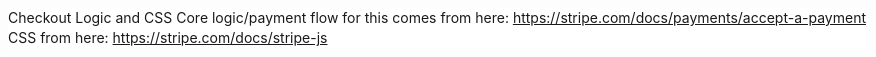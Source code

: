 Checkout Logic and CSS
Core logic/payment flow for this comes from here: https://stripe.com/docs/payments/accept-a-payment
CSS from here: https://stripe.com/docs/stripe-js